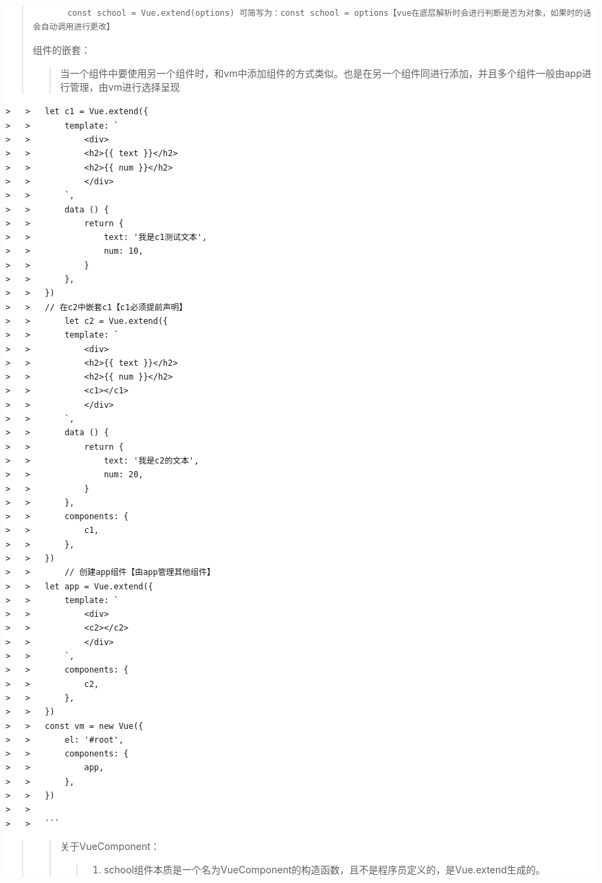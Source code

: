   >            const school = Vue.extend(options) 可简写为：const school = options【vue在底层解析时会进行判断是否为对象，如果时的话会自动调用进行更改】
  >
  >   组件的嵌套：
  >
  >   > 当一个组件中要使用另一个组件时，和vm中添加组件的方式类似。也是在另一个组件同进行添加，并且多个组件一般由app进行管理，由vm进行选择呈现
  >   >
  >   >   ```js
    >   >   let c1 = Vue.extend({
    >   >   	template: `
    >   >   		<div>
    >   >   		<h2>{{ text }}</h2>
    >   >   		<h2>{{ num }}</h2>
    >   >   		</div>
    >   >   	`,
    >   >   	data () {
    >   >   		return {
    >   >   			text: '我是c1测试文本',
    >   >   			num: 10,
    >   >   		}
    >   >   	},
    >   >   })
    >   >   // 在c2中嵌套c1【c1必须提前声明】
    >   >   	let c2 = Vue.extend({
    >   >   	template: `
    >   >   		<div>
    >   >   		<h2>{{ text }}</h2>
    >   >   		<h2>{{ num }}</h2>
    >   >   		<c1></c1>
    >   >   		</div>
    >   >   	`,
    >   >   	data () {
    >   >   		return {
    >   >   			text: '我是c2的文本',
    >   >   			num: 20,
    >   >   		}
    >   >   	},
    >   >   	components: {
    >   >   		c1,
    >   >   	},
    >   >   })
    >   >   	// 创建app组件【由app管理其他组件】
    >   >   let app = Vue.extend({
    >   >   	template: `
    >   >   		<div>
    >   >   		<c2></c2>
    >   >   		</div>
    >   >   	`,
    >   >   	components: {
    >   >   		c2,
    >   >   	},
    >   >   })
    >   >   const vm = new Vue({
    >   >   	el: '#root',
    >   >   	components: {
    >   >   		app,
    >   >   	},
    >   >   })
    >   >   
    >   >   ```
  >   >
  >   >   关于VueComponent：
  >   >
  >   >   > 1. school组件本质是一个名为VueComponent的构造函数，且不是程序员定义的，是Vue.extend生成的。